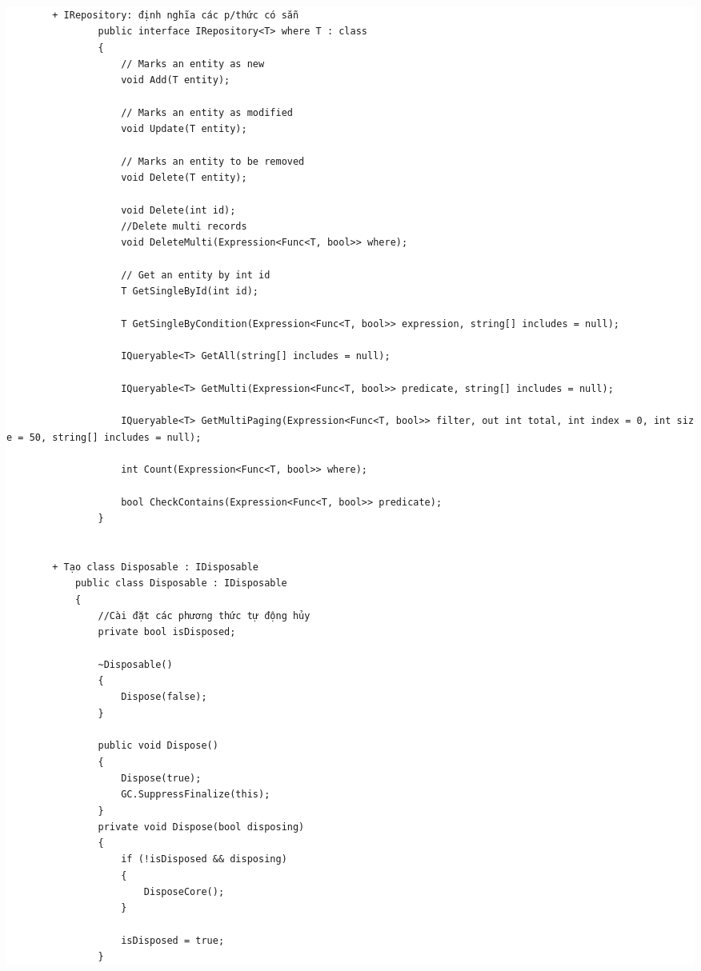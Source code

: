 			+ IRepository: định nghĩa các p/thức có sẵn
					public interface IRepository<T> where T : class
					{
						// Marks an entity as new
						void Add(T entity);

						// Marks an entity as modified
						void Update(T entity);

						// Marks an entity to be removed
						void Delete(T entity);

						void Delete(int id);
						//Delete multi records
						void DeleteMulti(Expression<Func<T, bool>> where);

						// Get an entity by int id
						T GetSingleById(int id);

						T GetSingleByCondition(Expression<Func<T, bool>> expression, string[] includes = null);

						IQueryable<T> GetAll(string[] includes = null);

						IQueryable<T> GetMulti(Expression<Func<T, bool>> predicate, string[] includes = null);

						IQueryable<T> GetMultiPaging(Expression<Func<T, bool>> filter, out int total, int index = 0, int size = 50, string[] includes = null);

						int Count(Expression<Func<T, bool>> where);

						bool CheckContains(Expression<Func<T, bool>> predicate);
					}
					
			
			+ Tạo class Disposable : IDisposable
				public class Disposable : IDisposable
				{
					//Cài đặt các phương thức tự động hủy
					private bool isDisposed;

					~Disposable()
					{
						Dispose(false);
					}

					public void Dispose()
					{
						Dispose(true);
						GC.SuppressFinalize(this);
					}
					private void Dispose(bool disposing)
					{
						if (!isDisposed && disposing)
						{
							DisposeCore();
						}

						isDisposed = true;
					}
